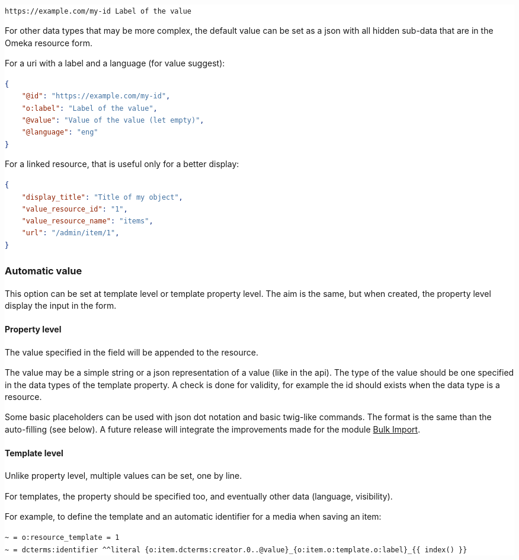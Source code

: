```
https://example.com/my-id Label of the value
```

For other data types that may be more complex, the default value can be set as a
json with all hidden sub-data that are in the Omeka resource form.

For a uri with a label and a language (for value suggest):

```json
{
    "@id": "https://example.com/my-id",
    "o:label": "Label of the value",
    "@value": "Value of the value (let empty)",
    "@language": "eng"
}
```

For a linked resource, that is useful only for a better display:

```json
{
    "display_title": "Title of my object",
    "value_resource_id": "1",
    "value_resource_name": "items",
    "url": "/admin/item/1",
}
```

### Automatic value

This option can be set at template level or template property level. The aim is
the same, but when created, the property level display the input in the form.

#### Property level

The value specified in the field will be appended to the resource.

The value may be a simple string or a json representation of a value (like in
the api). The type of the value should be one specified in the data types of the
template property. A check is done for validity, for example the id should
exists when the data type is a resource.

Some basic placeholders can be used with json dot notation and basic twig-like
commands. The format is the same than the auto-filling (see below). A future
release will integrate the improvements made for the module [Bulk Import].

#### Template level

Unlike property level, multiple values can be set, one by line.

For templates, the property should be specified too, and eventually other data
(language, visibility).

For example, to define the template and an automatic identifier for a media when
saving an item:

```
~ = o:resource_template = 1
~ = dcterms:identifier ^^literal {o:item.dcterms:creator.0..@value}_{o:item.o:template.o:label}_{{ index() }}
```


[Advanced Resource Template]: https://gitlab.com/Daniel-KM/Omeka-S-module-AdvancedResourceTemplate
[Lisez-moi]: https://gitlab.com/Daniel-KM/Omeka-S-module-AdvancedResourceTemplate/-/blob/master/LISEZMOI.md
[Omeka S]: https://omeka.org/s
[Installing a module]: https://omeka.org/s/docs/user-manual/modules/#installing-modules
[Generic]: https://gitlab.com/Daniel-KM/Omeka-S-module-Generic
[AdvancedResourceTemplate.zip]: https://gitlab.com/Daniel-KM/Omeka-S-module-AdvancedResourceTemplate/-/releases
[Omeka/Omeka-S#2054]: https://github.com/omeka/omeka-s/pull/2054
[IdRef]: https://www.idref.fr
[Geonames]: https://www.geonames.org
[Colbert]: https://www.idref.fr/027274527.xml
[geonames]: https://www.geonames.org/export/geonames-search.html
[Twig filters]: https://twig.symfony.com/doc/3.x
[ISO 8601]: https://www.iso.org/iso-8601-date-and-time-format.html
[Bulk Export]: https://gitlab.com/Daniel-KM/Omeka-S-module-BulkExport
[Bulk Import]: https://gitlab.com/Daniel-KM/Omeka-S-module-BulkImport
[Bulk Import Files]: https://gitlab.com/Daniel-KM/Omeka-S-module-BulkImportFiles
[Value Suggest]: https://github.com/omeka-s-modules/ValueSuggest
[bio]: https://vocab.org/bio
[module issues]: https://gitlab.com/Daniel-KM/Omeka-S-module-AdvancedResourceTemplate/-/issues
[CeCILL v2.1]: https://www.cecill.info/licences/Licence_CeCILL_V2.1-en.html
[GNU/GPL]: https://www.gnu.org/licenses/gpl-3.0.html
[FSF]: https://www.fsf.org
[OSI]: http://opensource.org
[MIT]: http://opensource.org/licenses/MIT
[jQuery-Autocomplete]: https://www.devbridge.com/sourcery/components/jquery-autocomplete/
[Manioc]: http://www.manioc.org
[Greenstone]: http://www.greenstone.org
[Le Menestrel]: http://www.menestrel.fr
[Dante]: https://dante.univ-tlse2.fr
[Université de Toulouse Jean-Jaurès]: https://www.univ-tlse2.fr
[GitLab]: https://gitlab.com/Daniel-KM
[Daniel-KM]: https://gitlab.com/Daniel-KM "Daniel Berthereau"